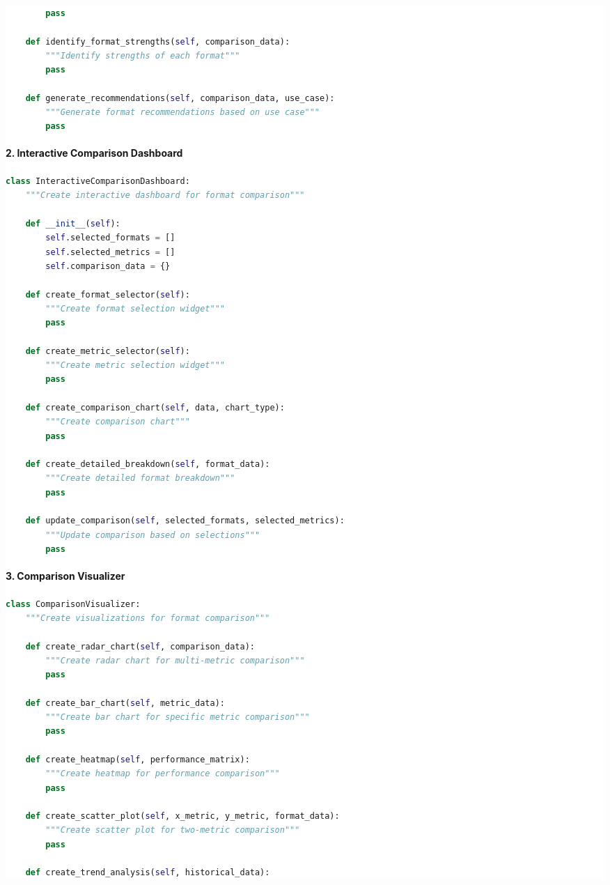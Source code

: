 ```python
        pass
    
    def identify_format_strengths(self, comparison_data):
        """Identify strengths of each format"""
        pass
    
    def generate_recommendations(self, comparison_data, use_case):
        """Generate format recommendations based on use case"""
        pass
```

#### 2. Interactive Comparison Dashboard
```python
class InteractiveComparisonDashboard:
    """Create interactive dashboard for format comparison"""
    
    def __init__(self):
        self.selected_formats = []
        self.selected_metrics = []
        self.comparison_data = {}
    
    def create_format_selector(self):
        """Create format selection widget"""
        pass
    
    def create_metric_selector(self):
        """Create metric selection widget"""
        pass
    
    def create_comparison_chart(self, data, chart_type):
        """Create comparison chart"""
        pass
    
    def create_detailed_breakdown(self, format_data):
        """Create detailed format breakdown"""
        pass
    
    def update_comparison(self, selected_formats, selected_metrics):
        """Update comparison based on selections"""
        pass
```

#### 3. Comparison Visualizer
```python
class ComparisonVisualizer:
    """Create visualizations for format comparison"""
    
    def create_radar_chart(self, comparison_data):
        """Create radar chart for multi-metric comparison"""
        pass
    
    def create_bar_chart(self, metric_data):
        """Create bar chart for specific metric comparison"""
        pass
    
    def create_heatmap(self, performance_matrix):
        """Create heatmap for performance comparison"""
        pass
    
    def create_scatter_plot(self, x_metric, y_metric, format_data):
        """Create scatter plot for two-metric comparison"""
        pass
    
    def create_trend_analysis(self, historical_data):
```